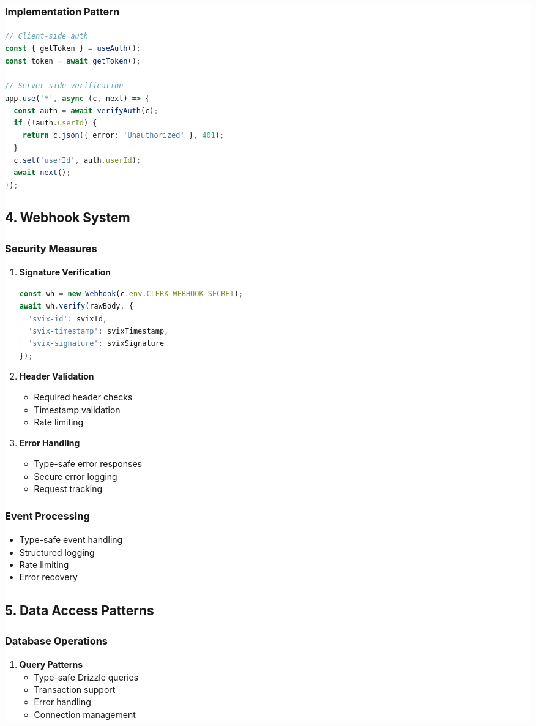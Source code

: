 ### Implementation Pattern
```typescript
// Client-side auth
const { getToken } = useAuth();
const token = await getToken();

// Server-side verification
app.use('*', async (c, next) => {
  const auth = await verifyAuth(c);
  if (!auth.userId) {
    return c.json({ error: 'Unauthorized' }, 401);
  }
  c.set('userId', auth.userId);
  await next();
});
```

## 4. Webhook System

### Security Measures
1. **Signature Verification**
   ```typescript
   const wh = new Webhook(c.env.CLERK_WEBHOOK_SECRET);
   await wh.verify(rawBody, {
     'svix-id': svixId,
     'svix-timestamp': svixTimestamp,
     'svix-signature': svixSignature
   });
   ```

2. **Header Validation**
   - Required header checks
   - Timestamp validation
   - Rate limiting

3. **Error Handling**
   - Type-safe error responses
   - Secure error logging
   - Request tracking

### Event Processing
- Type-safe event handling
- Structured logging
- Rate limiting
- Error recovery

## 5. Data Access Patterns

### Database Operations
1. **Query Patterns**
   - Type-safe Drizzle queries
   - Transaction support
   - Error handling
   - Connection management

